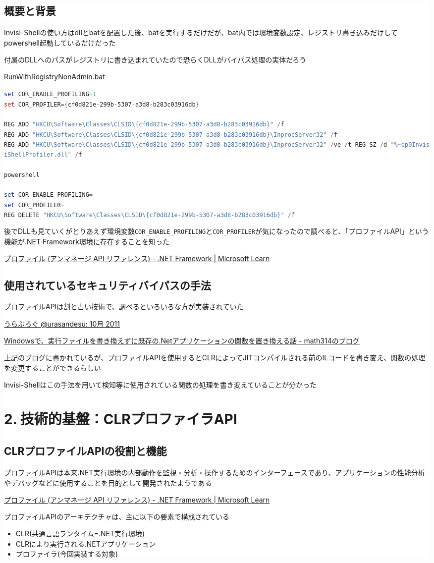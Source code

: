 ## 概要と背景

Invisi-Shellの使い方はdllとbatを配置した後、batを実行するだけだが、bat内では環境変数設定、レジストリ書き込みだけしてpowershell起動しているだけだった

付属のDLLへのパスがレジストリに書き込まれていたので恐らくDLLがバイパス処理の実体だろう

RunWithRegistryNonAdmin.bat

```powershell
set COR_ENABLE_PROFILING=1
set COR_PROFILER={cf0d821e-299b-5307-a3d8-b283c03916db}

REG ADD "HKCU\Software\Classes\CLSID\{cf0d821e-299b-5307-a3d8-b283c03916db}" /f
REG ADD "HKCU\Software\Classes\CLSID\{cf0d821e-299b-5307-a3d8-b283c03916db}\InprocServer32" /f
REG ADD "HKCU\Software\Classes\CLSID\{cf0d821e-299b-5307-a3d8-b283c03916db}\InprocServer32" /ve /t REG_SZ /d "%~dp0InvisiShellProfiler.dll" /f

powershell

set COR_ENABLE_PROFILING=
set COR_PROFILER=
REG DELETE "HKCU\Software\Classes\CLSID\{cf0d821e-299b-5307-a3d8-b283c03916db}" /f
```

後でDLLも見ていくがとりあえず環境変数`COR_ENABLE_PROFILING`と`COR_PROFILER`が気になったので調べると、「プロファイルAPI」という機能が.NET Framework環境に存在することを知った

[プロファイル (アンマネージ API リファレンス) - .NET Framework | Microsoft Learn](https://learn.microsoft.com/ja-jp/dotnet/framework/unmanaged-api/profiling/)

## 使用されているセキュリティバイパスの手法

プロファイルAPIは割と古い技術で、調べるといろいろな方が実装されていた

[うらぶろぐ @urasandesu: 10月 2011](https://urasandesu.blogspot.com/2011/10/)

[Windowsで、実行ファイルを書き換えずに既存の.Netアプリケーションの関数を置き換える話 - math314のブログ](https://math314.hateblo.jp/entry/2017/01/22/005048)

上記のブログに書かれているが、プロファイルAPIを使用するとCLRによってJITコンパイルされる前のILコードを書き変え、関数の処理を変更することができるらしい

Invisi-Shellはこの手法を用いて検知等に使用されている関数の処理を書き変えていることが分かった

# 2. 技術的基盤：CLRプロファイラAPI

## CLRプロファイルAPIの役割と機能

プロファイルAPIは本来.NET実行環境の内部動作を監視・分析・操作するためのインターフェースであり、アプリケーションの性能分析やデバッグなどに使用することを目的として開発されたようである

[プロファイル (アンマネージ API リファレンス) - .NET Framework | Microsoft Learn](https://learn.microsoft.com/ja-jp/dotnet/framework/unmanaged-api/profiling/)

プロファイルAPIのアーキテクチャは、主に以下の要素で構成されている

- CLR(共通言語ランタイム=.NET実行環境)
- CLRにより実行される.NETアプリケーション
- プロファイラ(今回実装する対象)
